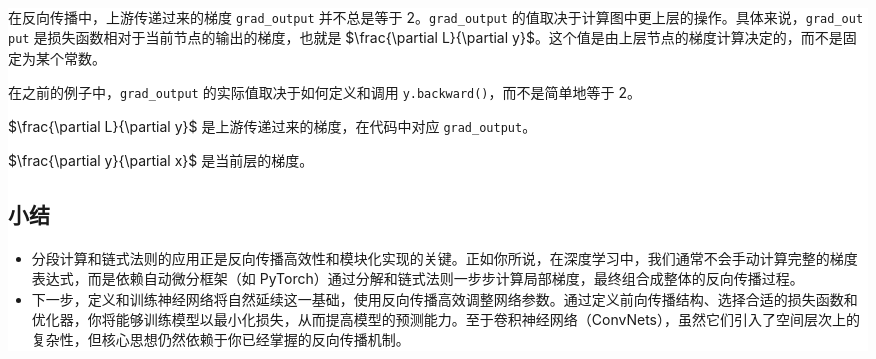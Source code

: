 在反向传播中，上游传递过来的梯度 `grad_output` 并不总是等于 2。`grad_output` 的值取决于计算图中更上层的操作。具体来说，`grad_output` 是损失函数相对于当前节点的输出的梯度，也就是 $\frac{\partial L}{\partial y}$。这个值是由上层节点的梯度计算决定的，而不是固定为某个常数。

在之前的例子中，`grad_output` 的实际值取决于如何定义和调用 `y.backward()`，而不是简单地等于 2。

$\frac{\partial L}{\partial y}$ 是上游传递过来的梯度，在代码中对应 `grad_output`。

$\frac{\partial y}{\partial x}$ 是当前层的梯度。

## 小结

- 分段计算和链式法则的应用正是反向传播高效性和模块化实现的关键。正如你所说，在深度学习中，我们通常不会手动计算完整的梯度表达式，而是依赖自动微分框架（如 PyTorch）通过分解和链式法则一步步计算局部梯度，最终组合成整体的反向传播过程。
- 下一步，定义和训练神经网络将自然延续这一基础，使用反向传播高效调整网络参数。通过定义前向传播结构、选择合适的损失函数和优化器，你将能够训练模型以最小化损失，从而提高模型的预测能力。至于卷积神经网络（ConvNets），虽然它们引入了空间层次上的复杂性，但核心思想仍然依赖于你已经掌握的反向传播机制。

